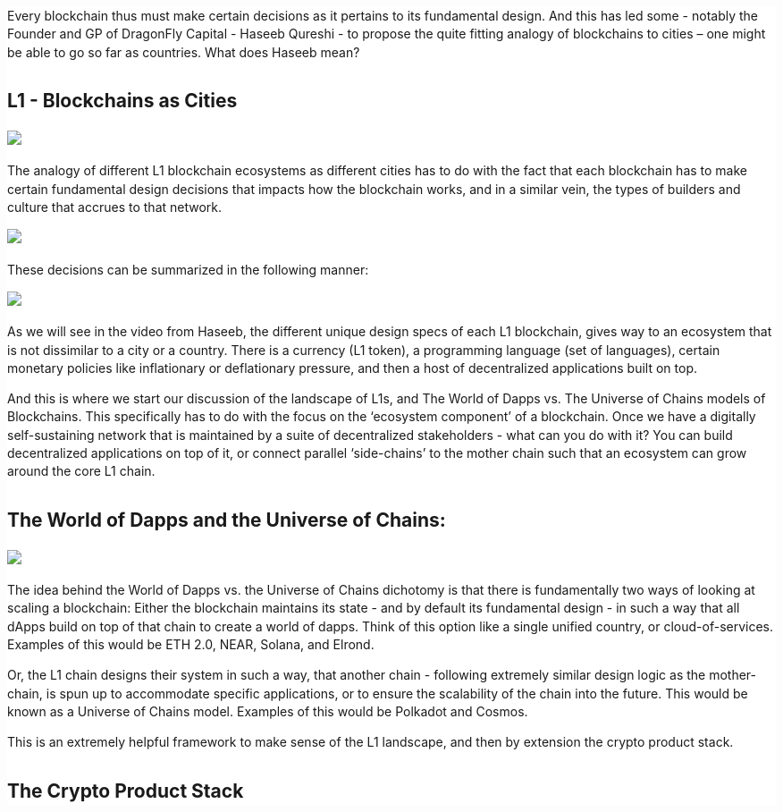 Every blockchain thus must make certain decisions as it pertains to its fundamental design. And this has led some - notably the Founder and GP of DragonFly Capital - Haseeb Qureshi - to propose the quite fitting analogy of blockchains to cities – one might be able to go so far as countries. What does Haseeb mean? 

## L1 - Blockchains as Cities

![](@site/static/img/bootcamp/mod-2.1.15.jpg)

The analogy of different L1 blockchain ecosystems as different cities has to do with the fact that each blockchain has to make certain fundamental design decisions that impacts how the blockchain works, and in a similar vein, the types of builders and culture that accrues to that network. 

![](@site/static/img/bootcamp/mod-2.1.16.jpg)

These decisions can be summarized in the following manner: 



![](@site/static/img/bootcamp/mod-2.1.17.jpg)

As we will see in the video from Haseeb, the different unique design specs of each L1 blockchain, gives way to an ecosystem that is not dissimilar to a city or a country. There is a currency (L1 token), a programming language (set of languages), certain monetary policies like inflationary or deflationary pressure, and then a host of decentralized applications built on top. 

And this is where we start our discussion of the landscape of L1s, and The World of Dapps vs. The Universe of Chains models of Blockchains. This specifically has to do with the focus on the ‘ecosystem component’ of a blockchain. Once we have a digitally self-sustaining network that is maintained by a suite of decentralized stakeholders - what can you do with it? You can build decentralized applications on top of it, or connect parallel ‘side-chains’ to the mother chain such that an ecosystem can grow around the core L1 chain. 

## The World of Dapps and the Universe of Chains: 

![](@site/static/img/bootcamp/mod-2.1.18.jpg)

The idea behind the World of Dapps vs. the Universe of Chains dichotomy is that there is fundamentally two ways of looking at scaling a blockchain: Either the blockchain maintains its state - and by default its fundamental design - in such a way that all dApps build on top of that chain to create a world of dapps. Think of this option like a single unified country, or cloud-of-services. Examples of this would be ETH 2.0, NEAR, Solana, and Elrond. 

Or, the L1 chain designs their system in such a way, that another chain - following extremely similar design logic as the mother-chain, is spun up to accommodate specific applications, or to ensure the scalability of the chain into the future. This would be known as a Universe of Chains model. Examples of this would be Polkadot and Cosmos. 

This is an extremely helpful framework to make sense of the L1 landscape, and then by extension the crypto product stack. 

## The Crypto Product Stack
